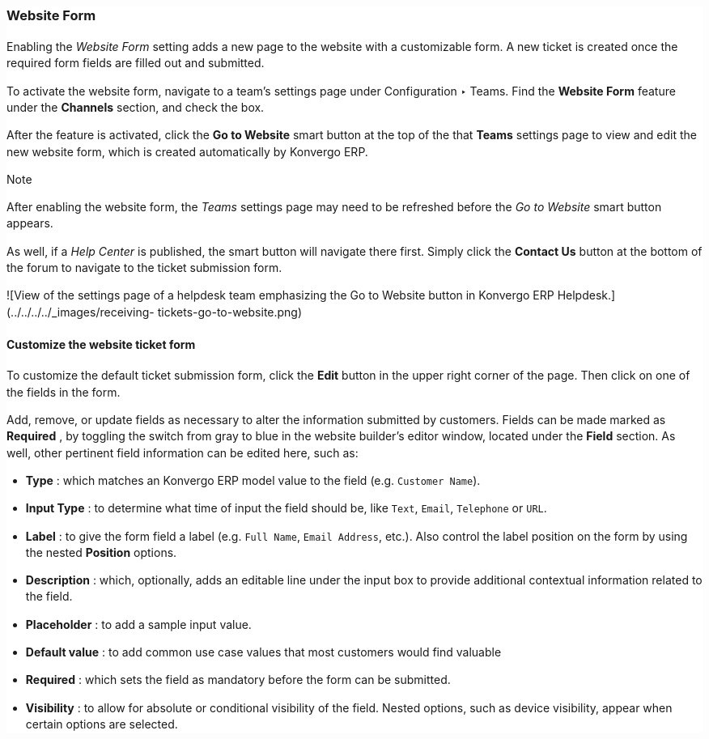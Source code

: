 ### Website Form

Enabling the _Website Form_ setting adds a new page to the website with a
customizable form. A new ticket is created once the required form fields are
filled out and submitted.

To activate the website form, navigate to a team’s settings page under
Configuration ‣ Teams. Find the **Website Form** feature under the
**Channels** section, and check the box.

After the feature is activated, click the **Go to Website** smart button at
the top of the that **Teams** settings page to view and edit the new website
form, which is created automatically by Konvergo ERP.

<div class="alert alert-primary">
<p class="alert-title">
Note</p><p>After enabling the website form, the <em>Teams</em> settings page may need to be refreshed before the
<em>Go to Website</em> smart button appears.</p>
<p>As well, if a <em>Help Center</em> is published, the smart button will navigate there first. Simply click
the <b>Contact Us</b> button at the bottom of the forum to navigate to the ticket submission
form.</p>
</div> ![View of the settings page of a helpdesk team emphasizing
the Go to Website button in Konvergo ERP Helpdesk.](../../../../_images/receiving-
tickets-go-to-website.png)

#### Customize the website ticket form

To customize the default ticket submission form, click the **Edit** button in
the upper right corner of the page. Then click on one of the fields in the
form.

Add, remove, or update fields as necessary to alter the information submitted
by customers. Fields can be made marked as **Required** , by toggling the
switch from gray to blue in the website builder’s editor window, located under
the **Field** section. As well, other pertinent field information can be
edited here, such as:

  * **Type** : which matches an Konvergo ERP model value to the field (e.g. `Customer Name`).

  * **Input Type** : to determine what time of input the field should be, like `Text`, `Email`, `Telephone` or `URL`.

  * **Label** : to give the form field a label (e.g. `Full Name`, `Email Address`, etc.). Also control the label position on the form by using the nested **Position** options.

  * **Description** : which, optionally, adds an editable line under the input box to provide additional contextual information related to the field.

  * **Placeholder** : to add a sample input value.

  * **Default value** : to add common use case values that most customers would find valuable

  * **Required** : which sets the field as mandatory before the form can be submitted.

  * **Visibility** : to allow for absolute or conditional visibility of the field. Nested options, such as device visibility, appear when certain options are selected.
